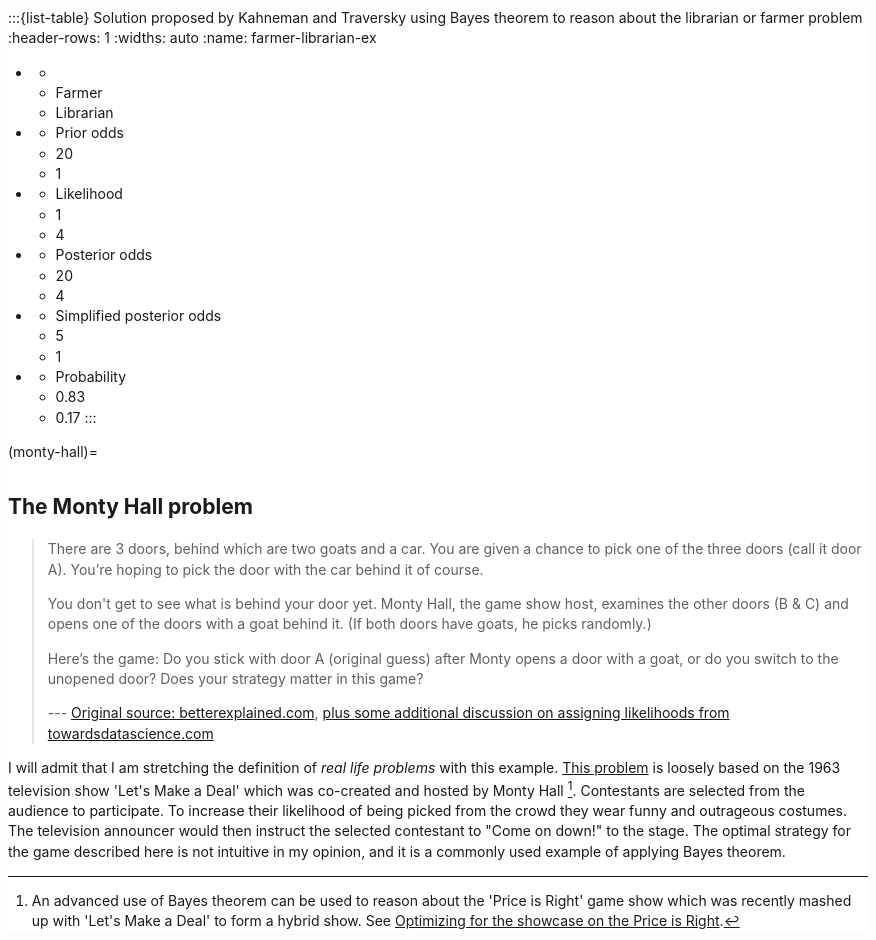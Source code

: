 [^Kahneman]: Like most research involving humans, the interpretation of the results in this study are debated. What is important to us is that this is a famous example of using Bayes theorem.

:::{list-table} Solution proposed by Kahneman and Traversky using Bayes theorem to reason about the librarian or farmer problem
:header-rows: 1
:widths: auto
:name: farmer-librarian-ex

* - 
  - Farmer
  - Librarian
* - Prior odds
  - 20
  - 1
* - Likelihood
  - 1
  - 4
* - Posterior odds
  - 20
  - 4
* - Simplified posterior odds
  - 5
  - 1
* - Probability
  - 0.83
  - 0.17
:::

(monty-hall)=
## The Monty Hall problem

> There are 3 doors, behind which are two goats and a car. You are given a chance to pick one of the three doors (call it door A). You’re hoping to pick the door with the car behind it of course. 
>
> You don't get to see what is behind your door yet. Monty Hall, the game show host, examines the other doors (B & C) and opens one of the doors with a goat behind it. (If both doors have goats, he picks randomly.)
>
> Here’s the game: Do you stick with door A (original guess) after Monty opens a door with a goat, or do you switch to the unopened door? Does your strategy matter in this game?
> 
> --- [Original source: betterexplained.com](https://betterexplained.com/articles/understanding-the-monty-hall-problem/), [plus some additional discussion on assigning likelihoods from towardsdatascience.com](https://towardsdatascience.com/solving-the-monty-hall-problem-with-bayes-theorem-893289953e16)

I will admit that I am stretching the definition of *real life problems* with this example. [This problem](https://en.wikipedia.org/wiki/Monty_Hall_problem) is loosely based on the 1963 television show 'Let's Make a Deal' which was co-created and hosted by Monty Hall [^monty]. Contestants are selected from the audience to participate. To increase their likelihood of being picked from the crowd they wear funny and outrageous costumes. The television announcer would then instruct the selected contestant to "Come on down!" to the stage. The optimal strategy for the game described here is not intuitive in my opinion, and it is a commonly used example of applying Bayes theorem. 


[^result]: This footnote is taken verbatim from the [source article on fivethirtyeight.com](https://fivethirtyeight.com/features/a-formula-for-decoding-health-news/) being quoted: In general, you should probably ignore any health news article without a direct link to the original research. But if you can’t find a link, another option is to run a search on [Google Scholar](https://scholar.google.com/) or [Pubmed](https://pubmed.ncbi.nlm.nih.gov/). You’re looking for research articles published recently and with some of the authors matching names of people quoted in the news report.
[^monty]: An advanced use of Bayes theorem can be used to reason about the 'Price is Right' game show which was recently mashed up with 'Let's Make a Deal' to form a hybrid show. See [Optimizing for the showcase on the Price is Right](https://nbviewer.jupyter.org/github/CamDavidsonPilon/Probabilistic-Programming-and-Bayesian-Methods-for-Hackers/blob/master/Chapter5_LossFunctions/Ch5_LossFunctions_PyMC2.ipynb#Example:-Optimizing-for-the-Showcase-on-The-Price-is-Right).
[^example-problems]: See for example: [Alien bookcases](alien-bookcase), [An atheist and a priest](athiest-priest), [A failing new employee](failing-employee), [Smoke from a fire or BBQ?](fire-bbq), [Getting married in the rain](married-rain), [Getting robbed by a plumber](plumber), [The jealous coworker](jealous), [Librarian or farmer?](farmer-librarian).